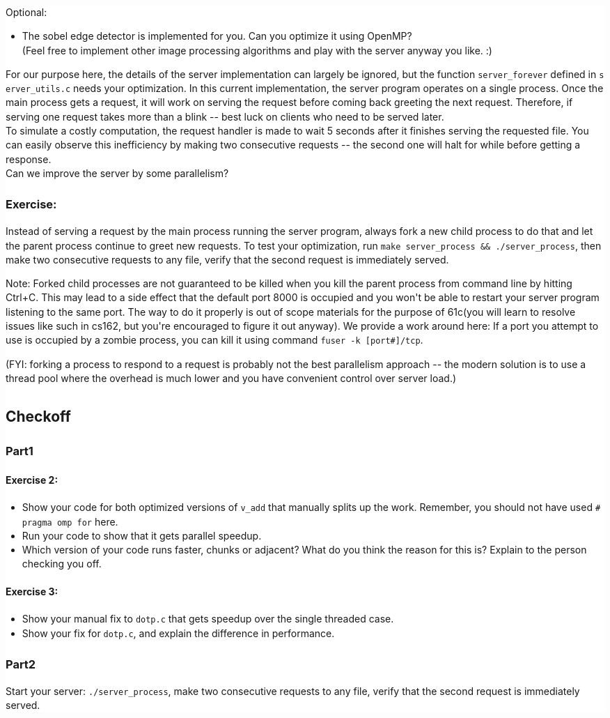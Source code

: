 Optional: 
* The sobel edge detector is implemented for you. Can you optimize it using OpenMP? </br>
(Feel free to implement other image processing algorithms and play with the server anyway you like. :) 

For our purpose here, the details of the server implementation can largely be ignored, but the function `server_forever` defined in `server_utils.c` needs your optimization. In this current implementation, the server program operates on a single process. Once the main process gets a request, it will work on serving the request before coming back greeting the next request. Therefore, if serving one request takes more than a blink -- best luck on clients who need to be served later. </br>
To simulate a costly computation, the request handler is made to wait 5 seconds after it finishes serving the requested file. You can easily observe this inefficiency by making two consecutive requests -- the second one will halt for while before getting a response. </br>
Can we improve the server by some parallelism?  

### Exercise:
Instead of serving a request by the main process running the server program, always fork a new child process to do that and let the parent process continue to greet new requests. 
To test your optimization, run `make server_process && ./server_process`, then make two consecutive requests to any file, verify that the second request is immediately served. 

Note: Forked child processes are not guaranteed to be killed when you kill the parent process from command line by hitting Ctrl+C. 
This may lead to a side effect that the default port 8000 is occupied and you won't be able to restart your server program listening to the same port. 
The way to do it properly is out of scope materials for the purpose of 61c(you will learn to resolve issues like such in cs162, but you're encouraged to figure it out anyway).
We provide a work around here: If a port you attempt to use is occupied by a zombie process, you can kill it using command `fuser -k [port#]/tcp`. 

(FYI: forking a process to respond to a request is probably not the best parallelism approach -- the modern solution is to use a thread pool where the overhead is much lower and you have convenient control over server load.)

## Checkoff

### Part1

#### Exercise 2:
* Show your code for both optimized versions of `v_add` that manually splits up the work. Remember, you should not have used `#pragma omp for` here.
* Run your code to show that it gets parallel speedup.
* Which version of your code runs faster, chunks or adjacent? What do you think the reason for this is? Explain to the person checking you off.

#### Exercise 3:
* Show your manual fix to `dotp.c` that gets speedup over the single threaded case.
* Show your fix for `dotp.c`, and explain the difference in performance.

### Part2
Start your server: `./server_process`, make two consecutive requests to any file, verify that the second request is immediately served. 

